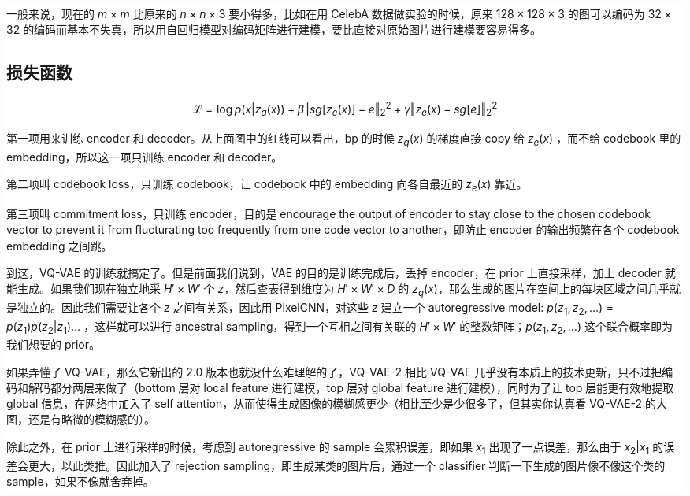 一般来说，现在的 $m\times m$ 比原来的 $n\times n\times 3$ 要小得多，比如在用 CelebA 数据做实验的时候，原来 $128\times 128\times 3$ 的图可以编码为 $32\times 32$ 的编码而基本不失真，所以用自回归模型对编码矩阵进行建模，要比直接对原始图片进行建模要容易得多。

## 损失函数

$$
\mathcal L=\log p(x\vert z_q(x) )+ \beta \Vert sg[z_e(x)] - e\Vert_2^2 + \gamma \Vert z_e(x) - sg[e]\Vert_2^2
$$

第一项用来训练 encoder 和 decoder。从上面图中的红线可以看出，bp 的时候 $z_q(x)$ 的梯度直接 copy 给 $z_e(x)$ ，而不给 codebook 里的 embedding，所以这一项只训练 encoder 和 decoder。

第二项叫 codebook loss，只训练 codebook，让 codebook 中的 embedding 向各自最近的 $z_e(x)$ 靠近。

第三项叫 commitment loss，只训练 encoder，目的是 encourage the output of encoder to stay close to the chosen codebook vector to prevent it from flucturating too frequently from one code vector to another，即防止 encoder 的输出频繁在各个 codebook embedding 之间跳。

到这，VQ-VAE 的训练就搞定了。但是前面我们说到，VAE 的目的是训练完成后，丢掉 encoder，在 prior 上直接采样，加上 decoder 就能生成。如果我们现在独立地采 $H'\times W'$ 个 $z$，然后查表得到维度为 $H'\times W' \times D$ 的 $z_q(x)$，那么生成的图片在空间上的每块区域之间几乎就是独立的。因此我们需要让各个 $z$ 之间有关系，因此用 PixelCNN，对这些 $z$ 建立一个 autoregressive model: $p(z_1,z_2,\dots)=p(z_1)p(z_2|z_1)\dots$ ，这样就可以进行 ancestral sampling，得到一个互相之间有关联的 $H'\times W'$ 的整数矩阵；$p(z_1,z_2,\dots)$ 这个联合概率即为我们想要的 prior。

如果弄懂了 VQ-VAE，那么它新出的 2.0 版本也就没什么难理解的了，VQ-VAE-2 相比 VQ-VAE 几乎没有本质上的技术更新，只不过把编码和解码都分两层来做了（bottom 层对 local feature 进行建模，top 层对 global feature 进行建模），同时为了让 top 层能更有效地提取 global 信息，在网络中加入了 self attention，从而使得生成图像的模糊感更少（相比至少是少很多了，但其实你认真看 VQ-VAE-2 的大图，还是有略微的模糊感的）。

除此之外，在 prior 上进行采样的时候，考虑到 autoregressive 的 sample 会累积误差，即如果 $x_1$ 出现了一点误差，那么由于 $x_2\vert x_1$ 的误差会更大，以此类推。因此加入了 rejection sampling，即生成某类的图片后，通过一个 classifier 判断一下生成的图片像不像这个类的 sample，如果不像就舍弃掉。